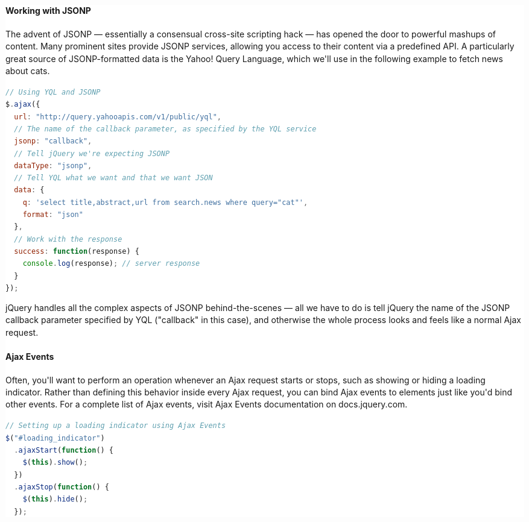 #### Working with JSONP

The advent of JSONP — essentially a consensual cross-site scripting hack — has opened the door to powerful mashups of content. Many prominent sites provide JSONP services, allowing you access to their content via a predefined API. A particularly great source of JSONP-formatted data is the Yahoo! Query Language, which we'll use in the following example to fetch news about cats.

```javascript
// Using YQL and JSONP
$.ajax({
  url: "http://query.yahooapis.com/v1/public/yql",
  // The name of the callback parameter, as specified by the YQL service
  jsonp: "callback",
  // Tell jQuery we're expecting JSONP
  dataType: "jsonp",
  // Tell YQL what we want and that we want JSON
  data: {
    q: 'select title,abstract,url from search.news where query="cat"',
    format: "json"
  },
  // Work with the response
  success: function(response) {
    console.log(response); // server response
  }
});
```

jQuery handles all the complex aspects of JSONP behind-the-scenes — all we have to do is tell jQuery the name of the JSONP callback parameter specified by YQL ("callback" in this case), and otherwise the whole process looks and feels like a normal Ajax request.

#### Ajax Events

Often, you'll want to perform an operation whenever an Ajax request starts or stops, such as showing or hiding a loading indicator. Rather than defining this behavior inside every Ajax request, you can bind Ajax events to elements just like you'd bind other events. For a complete list of Ajax events, visit Ajax Events documentation on docs.jquery.com.

```javascript
// Setting up a loading indicator using Ajax Events
$("#loading_indicator")
  .ajaxStart(function() {
    $(this).show();
  })
  .ajaxStop(function() {
    $(this).hide();
  });
```
